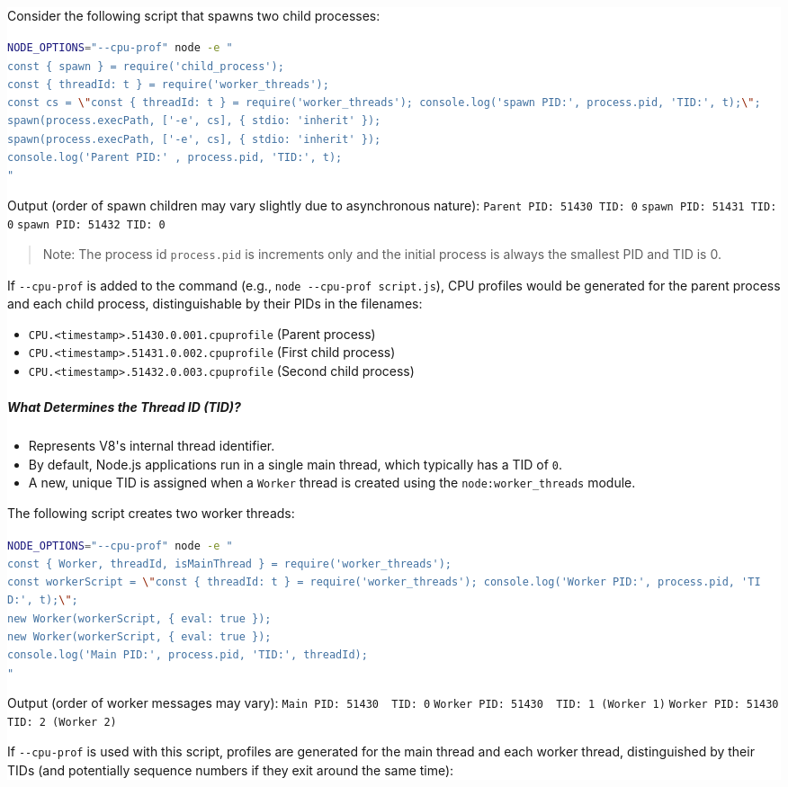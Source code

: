 Consider the following script that spawns two child processes:

```bash
NODE_OPTIONS="--cpu-prof" node -e "
const { spawn } = require('child_process');
const { threadId: t } = require('worker_threads');
const cs = \"const { threadId: t } = require('worker_threads'); console.log('spawn PID:', process.pid, 'TID:', t);\";
spawn(process.execPath, ['-e', cs], { stdio: 'inherit' });
spawn(process.execPath, ['-e', cs], { stdio: 'inherit' });
console.log('Parent PID:' , process.pid, 'TID:', t);
"
```

Output (order of spawn children may vary slightly due to asynchronous nature):
`Parent PID: 51430 TID: 0`
`spawn PID: 51431 TID: 0`
`spawn PID: 51432 TID: 0`

> Note: The process id `process.pid` is increments only and the initial process is always the smallest PID and TID is 0.

If `--cpu-prof` is added to the command (e.g., `node --cpu-prof script.js`), CPU profiles would be generated for the parent process and each child process, distinguishable by their PIDs in the filenames:

- `CPU.<timestamp>.51430.0.001.cpuprofile` (Parent process)
- `CPU.<timestamp>.51431.0.002.cpuprofile` (First child process)
- `CPU.<timestamp>.51432.0.003.cpuprofile` (Second child process)

##### What Determines the Thread ID (TID)?

- Represents V8's internal thread identifier.
- By default, Node.js applications run in a single main thread, which typically has a TID of `0`.
- A new, unique TID is assigned when a `Worker` thread is created using the `node:worker_threads` module.

The following script creates two worker threads:

```bash
NODE_OPTIONS="--cpu-prof" node -e "
const { Worker, threadId, isMainThread } = require('worker_threads');
const workerScript = \"const { threadId: t } = require('worker_threads'); console.log('Worker PID:', process.pid, 'TID:', t);\";
new Worker(workerScript, { eval: true });
new Worker(workerScript, { eval: true });
console.log('Main PID:', process.pid, 'TID:', threadId);
"
```

Output (order of worker messages may vary):
`Main PID: 51430  TID: 0`
`Worker PID: 51430  TID: 1 (Worker 1)`
`Worker PID: 51430  TID: 2 (Worker 2)`

If `--cpu-prof` is used with this script, profiles are generated for the main thread and each worker thread, distinguished by their TIDs (and potentially sequence numbers if they exit around the same time):
